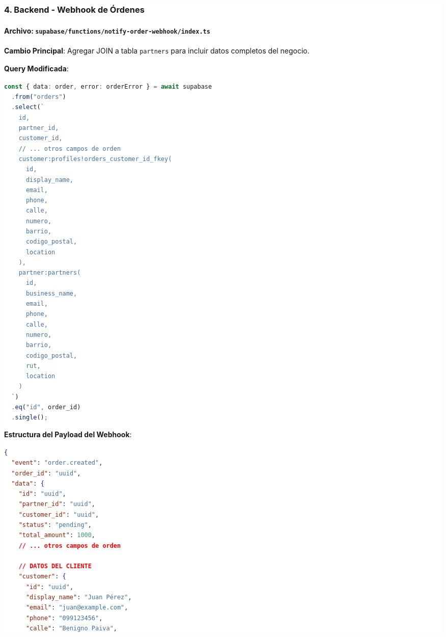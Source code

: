 
### 4. Backend - Webhook de Órdenes

#### Archivo: `supabase/functions/notify-order-webhook/index.ts`

**Cambio Principal**: Agregar JOIN a tabla `partners` para incluir datos completos del negocio.

**Query Modificada**:
```typescript
const { data: order, error: orderError } = await supabase
  .from("orders")
  .select(`
    id,
    partner_id,
    customer_id,
    // ... otros campos de orden
    customer:profiles!orders_customer_id_fkey(
      id,
      display_name,
      email,
      phone,
      calle,
      numero,
      barrio,
      codigo_postal,
      location
    ),
    partner:partners(
      id,
      business_name,
      email,
      phone,
      calle,
      numero,
      barrio,
      codigo_postal,
      rut,
      location
    )
  `)
  .eq("id", order_id)
  .single();
```

**Estructura del Payload del Webhook**:
```json
{
  "event": "order.created",
  "order_id": "uuid",
  "data": {
    "id": "uuid",
    "partner_id": "uuid",
    "customer_id": "uuid",
    "status": "pending",
    "total_amount": 1000,
    // ... otros campos de orden

    // DATOS DEL CLIENTE
    "customer": {
      "id": "uuid",
      "display_name": "Juan Pérez",
      "email": "juan@example.com",
      "phone": "099123456",
      "calle": "Benigno Paiva",
```